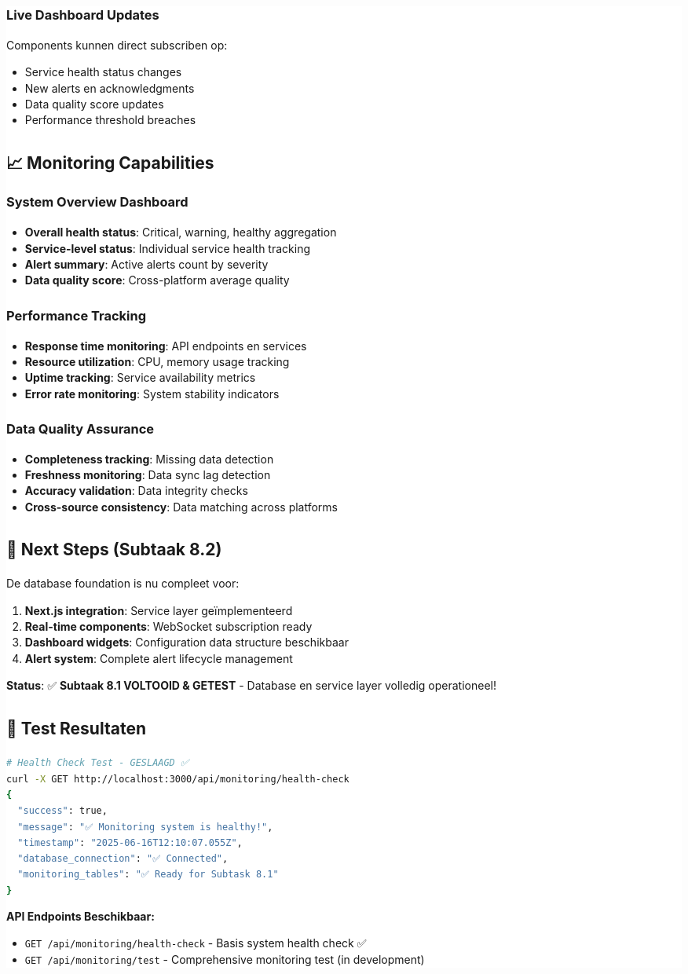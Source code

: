 ### Live Dashboard Updates

Components kunnen direct subscriben op:

- Service health status changes
- New alerts en acknowledgments
- Data quality score updates
- Performance threshold breaches

## 📈 Monitoring Capabilities

### System Overview Dashboard

- **Overall health status**: Critical, warning, healthy aggregation
- **Service-level status**: Individual service health tracking
- **Alert summary**: Active alerts count by severity
- **Data quality score**: Cross-platform average quality

### Performance Tracking

- **Response time monitoring**: API endpoints en services
- **Resource utilization**: CPU, memory usage tracking
- **Uptime tracking**: Service availability metrics
- **Error rate monitoring**: System stability indicators

### Data Quality Assurance

- **Completeness tracking**: Missing data detection
- **Freshness monitoring**: Data sync lag detection
- **Accuracy validation**: Data integrity checks
- **Cross-source consistency**: Data matching across platforms

## 🚀 Next Steps (Subtaak 8.2)

De database foundation is nu compleet voor:

1. **Next.js integration**: Service layer geïmplementeerd
2. **Real-time components**: WebSocket subscription ready
3. **Dashboard widgets**: Configuration data structure beschikbaar
4. **Alert system**: Complete alert lifecycle management

**Status**: ✅ **Subtaak 8.1 VOLTOOID & GETEST** - Database en service layer volledig operationeel!

## 🧪 Test Resultaten

```bash
# Health Check Test - GESLAAGD ✅
curl -X GET http://localhost:3000/api/monitoring/health-check
{
  "success": true,
  "message": "✅ Monitoring system is healthy!",
  "timestamp": "2025-06-16T12:10:07.055Z",
  "database_connection": "✅ Connected",
  "monitoring_tables": "✅ Ready for Subtask 8.1"
}
```

**API Endpoints Beschikbaar:**

- `GET /api/monitoring/health-check` - Basis system health check ✅
- `GET /api/monitoring/test` - Comprehensive monitoring test (in development)

